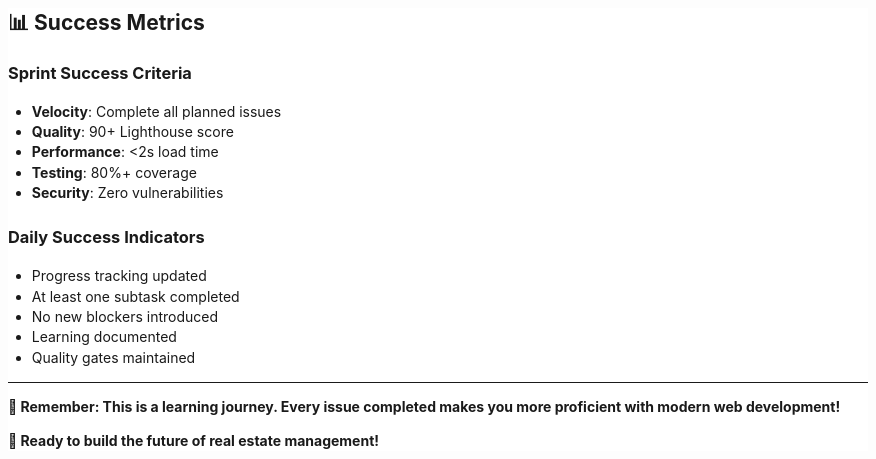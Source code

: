 
## 📊 Success Metrics

### **Sprint Success Criteria**
- **Velocity**: Complete all planned issues
- **Quality**: 90+ Lighthouse score
- **Performance**: <2s load time
- **Testing**: 80%+ coverage
- **Security**: Zero vulnerabilities

### **Daily Success Indicators**
- Progress tracking updated
- At least one subtask completed
- No new blockers introduced
- Learning documented
- Quality gates maintained

---

**🎯 Remember: This is a learning journey. Every issue completed makes you more proficient with modern web development!**

**🚀 Ready to build the future of real estate management!**